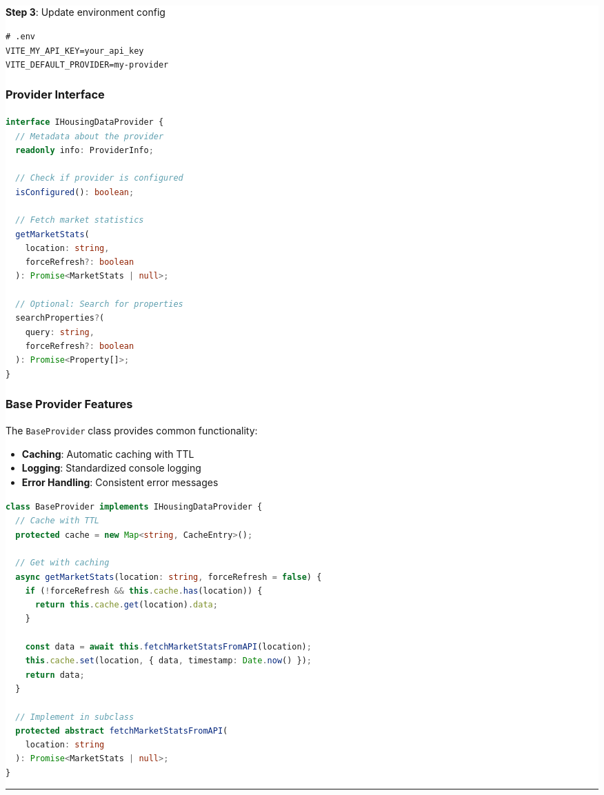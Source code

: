 **Step 3**: Update environment config

```env
# .env
VITE_MY_API_KEY=your_api_key
VITE_DEFAULT_PROVIDER=my-provider
```

### Provider Interface

```typescript
interface IHousingDataProvider {
  // Metadata about the provider
  readonly info: ProviderInfo;

  // Check if provider is configured
  isConfigured(): boolean;

  // Fetch market statistics
  getMarketStats(
    location: string,
    forceRefresh?: boolean
  ): Promise<MarketStats | null>;

  // Optional: Search for properties
  searchProperties?(
    query: string,
    forceRefresh?: boolean
  ): Promise<Property[]>;
}
```

### Base Provider Features

The `BaseProvider` class provides common functionality:

- **Caching**: Automatic caching with TTL
- **Logging**: Standardized console logging
- **Error Handling**: Consistent error messages

```typescript
class BaseProvider implements IHousingDataProvider {
  // Cache with TTL
  protected cache = new Map<string, CacheEntry>();

  // Get with caching
  async getMarketStats(location: string, forceRefresh = false) {
    if (!forceRefresh && this.cache.has(location)) {
      return this.cache.get(location).data;
    }

    const data = await this.fetchMarketStatsFromAPI(location);
    this.cache.set(location, { data, timestamp: Date.now() });
    return data;
  }

  // Implement in subclass
  protected abstract fetchMarketStatsFromAPI(
    location: string
  ): Promise<MarketStats | null>;
}
```

---